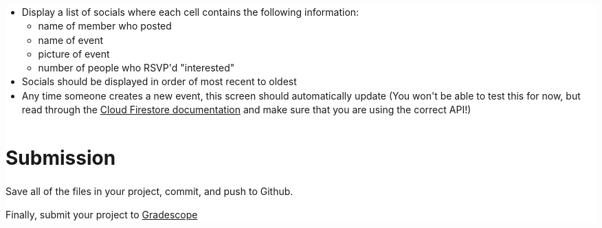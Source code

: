 - Display a list of socials where each cell contains the following information:
    - name of member who posted
    - name of event
    - picture of event
    - number of people who RSVP'd "interested"
- Socials should be displayed in order of most recent to oldest
- Any time someone creates a new event, this screen should automatically update (You won't be able to test this for now, but read through the [Cloud Firestore documentation](https://firebase.google.com/docs/firestore/) and make sure that you are using the correct API!)

# Submission

Save all of the files in your project, commit, and push to Github.

Finally, submit your project to [Gradescope](https://www.gradescope.com)